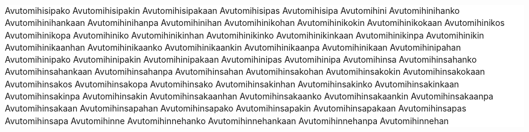 Avutomihisipako
Avutomihisipakin
Avutomihisipakaan
Avutomihisipas
Avutomihisipa
Avutomihini
Avutomihinihanko
Avutomihinihankaan
Avutomihinihanpa
Avutomihinihan
Avutomihinikohan
Avutomihinikokin
Avutomihinikokaan
Avutomihinikos
Avutomihinikopa
Avutomihiniko
Avutomihinikinhan
Avutomihinikinko
Avutomihinikinkaan
Avutomihinikinpa
Avutomihinikin
Avutomihinikaanhan
Avutomihinikaanko
Avutomihinikaankin
Avutomihinikaanpa
Avutomihinikaan
Avutomihinipahan
Avutomihinipako
Avutomihinipakin
Avutomihinipakaan
Avutomihinipas
Avutomihinipa
Avutomihinsa
Avutomihinsahanko
Avutomihinsahankaan
Avutomihinsahanpa
Avutomihinsahan
Avutomihinsakohan
Avutomihinsakokin
Avutomihinsakokaan
Avutomihinsakos
Avutomihinsakopa
Avutomihinsako
Avutomihinsakinhan
Avutomihinsakinko
Avutomihinsakinkaan
Avutomihinsakinpa
Avutomihinsakin
Avutomihinsakaanhan
Avutomihinsakaanko
Avutomihinsakaankin
Avutomihinsakaanpa
Avutomihinsakaan
Avutomihinsapahan
Avutomihinsapako
Avutomihinsapakin
Avutomihinsapakaan
Avutomihinsapas
Avutomihinsapa
Avutomihinne
Avutomihinnehanko
Avutomihinnehankaan
Avutomihinnehanpa
Avutomihinnehan